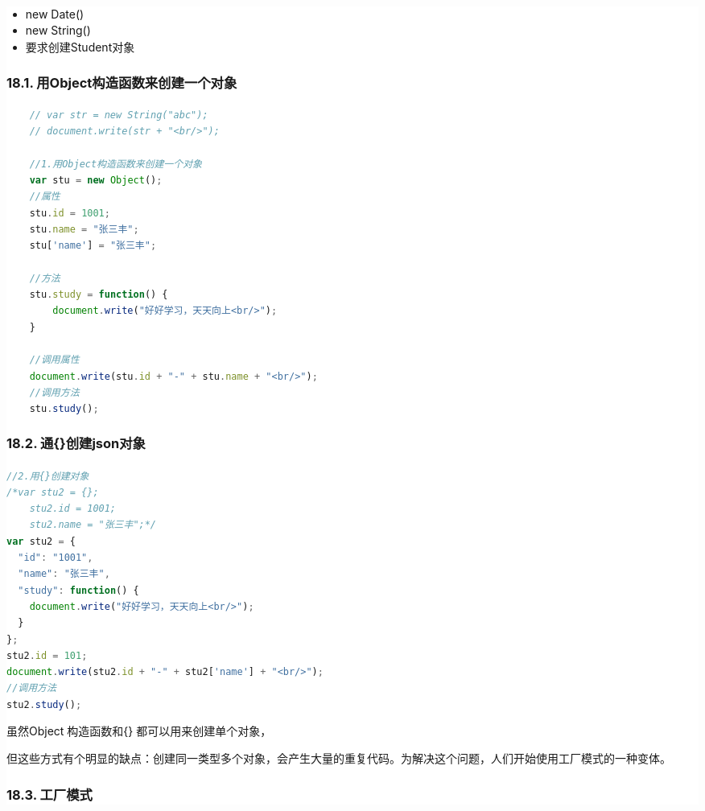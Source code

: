 - new Date()
- new String()
- 要求创建Student对象

### 18.1. 用Object构造函数来创建一个对象

```javascript
	// var str = new String("abc");
    // document.write(str + "<br/>");
	
	//1.用Object构造函数来创建一个对象
    var stu = new Object();
    //属性
    stu.id = 1001;
    stu.name = "张三丰";
	stu['name'] = "张三丰";

    //方法
    stu.study = function() {
        document.write("好好学习，天天向上<br/>");
    }

    //调用属性
    document.write(stu.id + "-" + stu.name + "<br/>");
    //调用方法
    stu.study();
```

### 18.2. 通{}创建json对象

```javascript
//2.用{}创建对象
/*var stu2 = {};
    stu2.id = 1001;
    stu2.name = "张三丰";*/
var stu2 = {
  "id": "1001",
  "name": "张三丰",
  "study": function() {
    document.write("好好学习，天天向上<br/>");
  }
};
stu2.id = 101;
document.write(stu2.id + "-" + stu2['name'] + "<br/>");
//调用方法
stu2.study();
```

虽然Object 构造函数和{} 都可以用来创建单个对象，

但这些方式有个明显的缺点：创建同一类型多个对象，会产生大量的重复代码。为解决这个问题，人们开始使用工厂模式的一种变体。

### 18.3. 工厂模式
